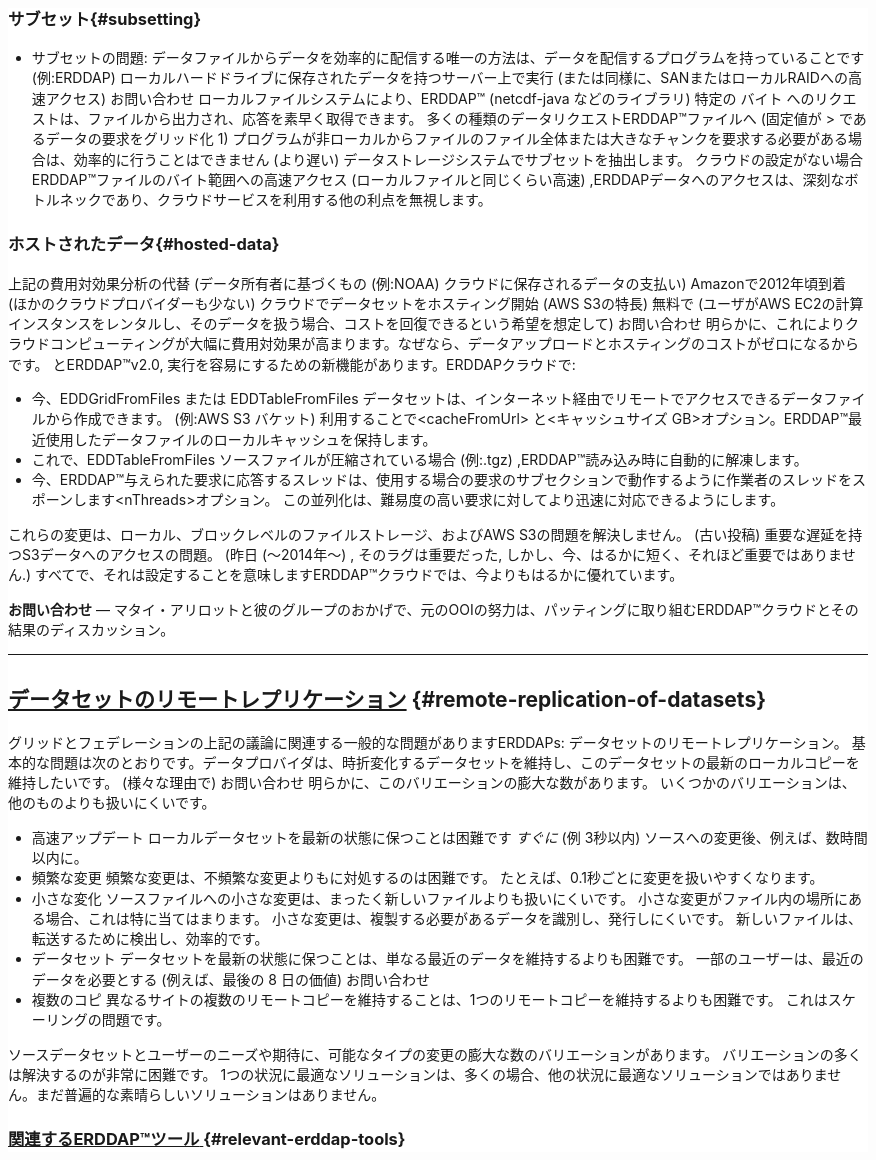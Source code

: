 ### サブセット{#subsetting} 
* サブセットの問題: データファイルからデータを効率的に配信する唯一の方法は、データを配信するプログラムを持っていることです (例:ERDDAP) ローカルハードドライブに保存されたデータを持つサーバー上で実行 (または同様に、SANまたはローカルRAIDへの高速アクセス) お問い合わせ ローカルファイルシステムにより、ERDDAP™  (netcdf-java などのライブラリ) 特定の バイト へのリクエストは、ファイルから出力され、応答を素早く取得できます。 多くの種類のデータリクエストERDDAP™ファイルへ (固定値が &gt; であるデータの要求をグリッド化 1) プログラムが非ローカルからファイルのファイル全体または大きなチャンクを要求する必要がある場合は、効率的に行うことはできません (より遅い) データストレージシステムでサブセットを抽出します。 クラウドの設定がない場合ERDDAP™ファイルのバイト範囲への高速アクセス (ローカルファイルと同じくらい高速) ,ERDDAPデータへのアクセスは、深刻なボトルネックであり、クラウドサービスを利用する他の利点を無視します。

### ホストされたデータ{#hosted-data} 
上記の費用対効果分析の代替 (データ所有者に基づくもの (例:NOAA) クラウドに保存されるデータの支払い) Amazonで2012年頃到着 (ほかのクラウドプロバイダーも少ない) クラウドでデータセットをホスティング開始 (AWS S3の特長) 無料で (ユーザがAWS EC2の計算インスタンスをレンタルし、そのデータを扱う場合、コストを回復できるという希望を想定して) お問い合わせ 明らかに、これによりクラウドコンピューティングが大幅に費用対効果が高まります。なぜなら、データアップロードとホスティングのコストがゼロになるからです。 とERDDAP™v2.0, 実行を容易にするための新機能があります。ERDDAPクラウドで:

* 今、EDDGridFromFiles または EDDTableFromFiles データセットは、インターネット経由でリモートでアクセスできるデータファイルから作成できます。 (例:AWS S3 バケット) 利用することで&lt;cacheFromUrl&gt; と&lt;キャッシュサイズ GB&gt;オプション。ERDDAP™最近使用したデータファイルのローカルキャッシュを保持します。
* これで、EDDTableFromFiles ソースファイルが圧縮されている場合 (例:.tgz) ,ERDDAP™読み込み時に自動的に解凍します。
* 今、ERDDAP™与えられた要求に応答するスレッドは、使用する場合の要求のサブセクションで動作するように作業者のスレッドをスポーンします&lt;nThreads&gt;オプション。 この並列化は、難易度の高い要求に対してより迅速に対応できるようにします。

これらの変更は、ローカル、ブロックレベルのファイルストレージ、およびAWS S3の問題を解決しません。 (古い投稿) 重要な遅延を持つS3データへのアクセスの問題。 (昨日 (～2014年～) , そのラグは重要だった, しかし、今、はるかに短く、それほど重要ではありません.) すべてで、それは設定することを意味しますERDDAP™クラウドでは、今よりもはるかに優れています。

 **お問い合わせ** — マタイ・アリロットと彼のグループのおかげで、元のOOIの努力は、パッティングに取り組むERDDAP™クラウドとその結果のディスカッション。
 

- - - - -

## [データセットのリモートレプリケーション](#remote-replication-of-datasets) {#remote-replication-of-datasets} 

グリッドとフェデレーションの上記の議論に関連する一般的な問題がありますERDDAPs: データセットのリモートレプリケーション。 基本的な問題は次のとおりです。データプロバイダは、時折変化するデータセットを維持し、このデータセットの最新のローカルコピーを維持したいです。 (様々な理由で) お問い合わせ 明らかに、このバリエーションの膨大な数があります。 いくつかのバリエーションは、他のものよりも扱いにくいです。

* 高速アップデート
ローカルデータセットを最新の状態に保つことは困難です *すぐに*   (例 3秒以内) ソースへの変更後、例えば、数時間以内に。
     
* 頻繁な変更
頻繁な変更は、不頻繁な変更よりもに対処するのは困難です。 たとえば、0.1秒ごとに変更を扱いやすくなります。
     
* 小さな変化
ソースファイルへの小さな変更は、まったく新しいファイルよりも扱いにくいです。 小さな変更がファイル内の場所にある場合、これは特に当てはまります。 小さな変更は、複製する必要があるデータを識別し、発行しにくいです。 新しいファイルは、転送するために検出し、効率的です。
     
* データセット
データセットを最新の状態に保つことは、単なる最近のデータを維持するよりも困難です。 一部のユーザーは、最近のデータを必要とする (例えば、最後の 8 日の価値) お問い合わせ
     
* 複数のコピ
異なるサイトの複数のリモートコピーを維持することは、1つのリモートコピーを維持するよりも困難です。 これはスケーリングの問題です。
     

ソースデータセットとユーザーのニーズや期待に、可能なタイプの変更の膨大な数のバリエーションがあります。 バリエーションの多くは解決するのが非常に困難です。 1つの状況に最適なソリューションは、多くの場合、他の状況に最適なソリューションではありません。まだ普遍的な素晴らしいソリューションはありません。

### [ **関連するERDDAP™ツール** ](#relevant-erddap-tools) {#relevant-erddap-tools} 
